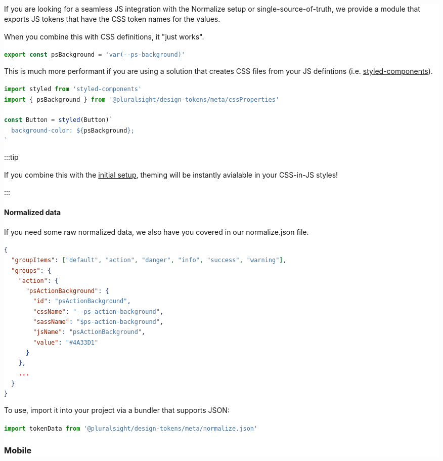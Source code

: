If you are looking for a seamless JS integration with the Normalize setup or single-source-of-truth, we provide a module that exports JS tokens that have the CSS token names for the values.

When you combine this with CSS definitions, it "just works".

```javascript title="Example of what CSSProperties exports" showLineNumbers
export const psBackground = 'var(--ps-background)'
```

This is much more performant if you are using a solution that creates CSS files from your JS defintions (i.e. [styled-components](https://styled-components.com/)).

```javascript title="Usage example" showLineNumbers
import styled from 'styled-components'
import { psBackground } from '@pluralsight/design-tokens/meta/cssProperties'

const Button = styled(Button)`
  background-color: ${psBackground};
`
```

:::tip

If you combine this with the [initial setup](../../../learn/get-started/installation/add-to-website.mdx), theming will be instantly avialable in your CSS-in-JS styles!

:::

#### Normalized data

If you need some raw normalized data, we also have you covered in our normalize.json file.

```json title="Example of normalized data" showLineNumbers
{
  "groupItems": ["default", "action", "danger", "info", "success", "warning"],
  "groups": {
    "action": {
      "psActionBackground": {
        "id": "psActionBackground",
        "cssName": "--ps-action-background",
        "sassName": "$ps-action-background",
        "jsName": "psActionBackground",
        "value": "#4A33D1"
      }
    },
    ...
  }
}
```

To use, import it into your project via a bundler that supports JSON:

```javascript
import tokenData from '@pluralsight/design-tokens/meta/normalize.json'
```

### Mobile
